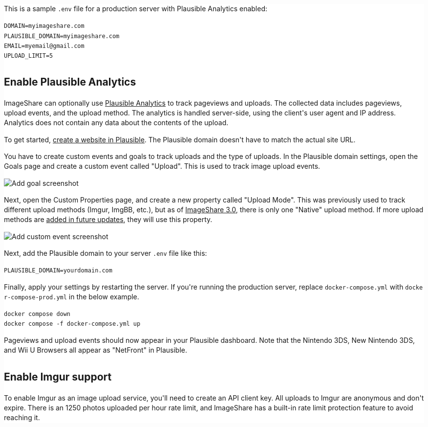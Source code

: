 This is a sample `.env` file for a production server with Plausible Analytics enabled:

```
DOMAIN=myimageshare.com
PLAUSIBLE_DOMAIN=myimageshare.com
EMAIL=myemail@gmail.com
UPLOAD_LIMIT=5
```

## Enable Plausible Analytics

ImageShare can optionally use [Plausible Analytics](https://plausible.io/) to track pageviews and uploads. The collected data includes pageviews, upload events, and the upload method. The analytics is handled server-side, using the client's user agent and IP address. Analytics does not contain any data about the contents of the upload.

To get started, [create a website in Plausible](https://plausible.io/sites/new). The Plausible domain doesn't have to match the actual site URL.

You have to create custom events and goals to track uploads and the type of uploads. In the Plausible domain settings, open the Goals page and create a custom event called "Upload". This is used to track image upload events.

![Add goal screenshot](https://i.imgur.com/CnQwZdi.png)

Next, open the Custom Properties page, and create a new property called "Upload Mode". This was previously used to track different upload methods (Imgur, ImgBB, etc.), but as of [ImageShare 3.0](https://github.com/corbindavenport/imageshare/releases/tag/v3.0), there is only one "Native" upload method. If more upload methods are [added in future updates](https://github.com/corbindavenport/imageshare/issues/31), they will use this property.

![Add custom event screenshot](https://i.imgur.com/fYQ2jej.png)

Next, add the Plausible domain to your server `.env` file like this:

```
PLAUSIBLE_DOMAIN=yourdomain.com
```

Finally, apply your settings by restarting the server. If you're running the production server, replace `docker-compose.yml` with `docker-compose-prod.yml` in the below example.

```
docker compose down
docker compose -f docker-compose.yml up
```

Pageviews and upload events should now appear in your Plausible dashboard. Note that the Nintendo 3DS, New Nintendo 3DS, and Wii U Browsers all appear as "NetFront" in Plausible.

## Enable Imgur support

To enable Imgur as an image upload service, you'll need to create an API client key. All uploads to Imgur are anonymous and don't expire. There is an 1250 photos uploaded per hour rate limit, and ImageShare has a built-in rate limit protection feature to avoid reaching it.
